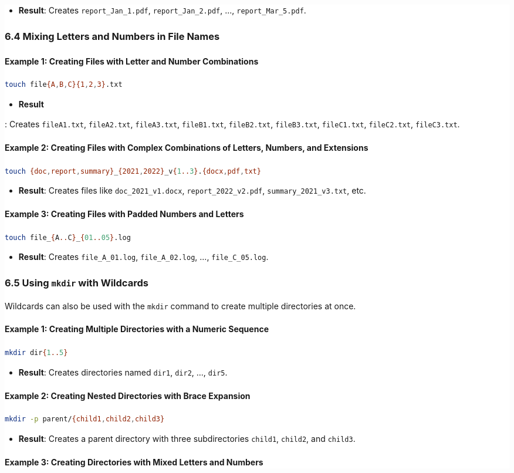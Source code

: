 - **Result**: Creates `report_Jan_1.pdf`, `report_Jan_2.pdf`, ..., `report_Mar_5.pdf`.

### 6.4 Mixing Letters and Numbers in File Names

#### Example 1: Creating Files with Letter and Number Combinations

```bash
touch file{A,B,C}{1,2,3}.txt
```

- **Result**

: Creates `fileA1.txt`, `fileA2.txt`, `fileA3.txt`, `fileB1.txt`, `fileB2.txt`, `fileB3.txt`, `fileC1.txt`, `fileC2.txt`, `fileC3.txt`.

#### Example 2: Creating Files with Complex Combinations of Letters, Numbers, and Extensions

```bash
touch {doc,report,summary}_{2021,2022}_v{1..3}.{docx,pdf,txt}
```

- **Result**: Creates files like `doc_2021_v1.docx`, `report_2022_v2.pdf`, `summary_2021_v3.txt`, etc.

#### Example 3: Creating Files with Padded Numbers and Letters

```bash
touch file_{A..C}_{01..05}.log
```

- **Result**: Creates `file_A_01.log`, `file_A_02.log`, ..., `file_C_05.log`.

### 6.5 Using `mkdir` with Wildcards

Wildcards can also be used with the `mkdir` command to create multiple directories at once.

#### Example 1: Creating Multiple Directories with a Numeric Sequence

```bash
mkdir dir{1..5}
```

- **Result**: Creates directories named `dir1`, `dir2`, ..., `dir5`.

#### Example 2: Creating Nested Directories with Brace Expansion

```bash
mkdir -p parent/{child1,child2,child3}
```

- **Result**: Creates a parent directory with three subdirectories `child1`, `child2`, and `child3`.

#### Example 3: Creating Directories with Mixed Letters and Numbers

